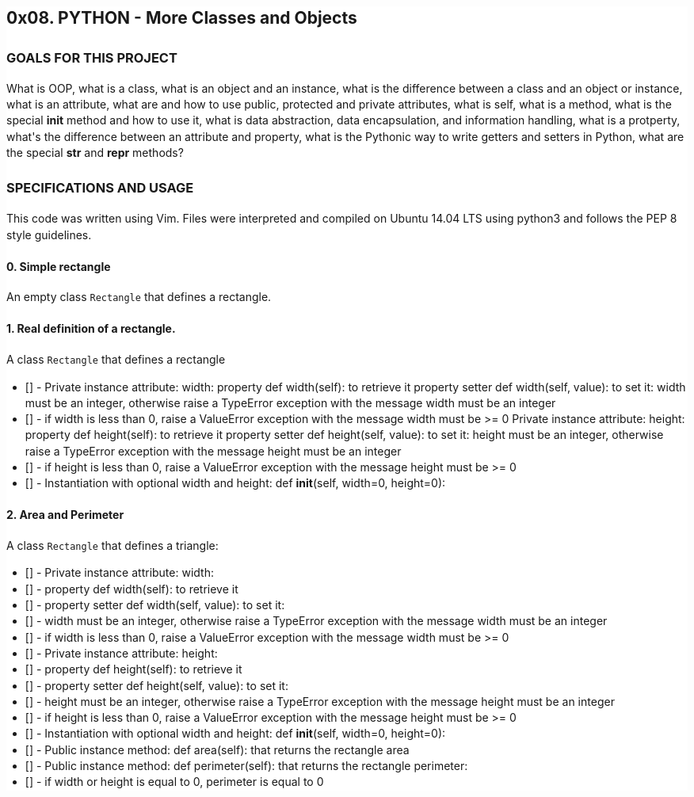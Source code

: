 ## 0x08. PYTHON - More Classes and Objects

### GOALS FOR THIS PROJECT
What is OOP, what is a class, what is an object and an instance, what is the difference between a class and an object or instance, what is an attribute, what are and how to use public, protected and private attributes, what is self, what is a method, what is the special __init__ method and how to use it, what is data abstraction, data encapsulation, and information handling, what is a protperty, what's the difference between an attribute and property, what is the Pythonic way to write getters and setters in Python, what are the special __str__ and __repr__ methods?

### SPECIFICATIONS AND USAGE
This code was written using Vim. Files were interpreted and compiled on Ubuntu 14.04 LTS using python3 and follows the PEP 8 style guidelines.

#### 0. Simple rectangle
An empty class `Rectangle` that defines a rectangle.

#### 1. Real definition of a rectangle.
A class `Rectangle` that defines a rectangle

* [] - Private instance attribute: width:
property def width(self): to retrieve it
property setter def width(self, value): to set it:
width must be an integer, otherwise raise a TypeError exception with the message width must be an integer
* [] - if width is less than 0, raise a ValueError exception with the message width must be >= 0
Private instance attribute: height:
property def height(self): to retrieve it
property setter def height(self, value): to set it:
height must be an integer, otherwise raise a TypeError exception with the message height must be an integer
* [] - if height is less than 0, raise a ValueError exception with the message height must be >= 0
* [] - Instantiation with optional width and height: def __init__(self, width=0, height=0):

#### 2. Area and Perimeter
A class `Rectangle` that defines a triangle:

* [] - Private instance attribute: width:
* [] - property def width(self): to retrieve it
* [] - property setter def width(self, value): to set it:
* [] - width must be an integer, otherwise raise a TypeError exception with the message width must be an integer
* [] - if width is less than 0, raise a ValueError exception with the message width must be >= 0
* [] - Private instance attribute: height:
* [] - property def height(self): to retrieve it
* [] - property setter def height(self, value): to set it:
* [] - height must be an integer, otherwise raise a TypeError exception with the message height must be an integer
* [] - if height is less than 0, raise a ValueError exception with the message height must be >= 0
* [] - Instantiation with optional width and height: def __init__(self, width=0, height=0):
* [] - Public instance method: def area(self): that returns the rectangle area
* [] - Public instance method: def perimeter(self): that returns the rectangle perimeter:
* [] - if width or height is equal to 0, perimeter is equal to 0
